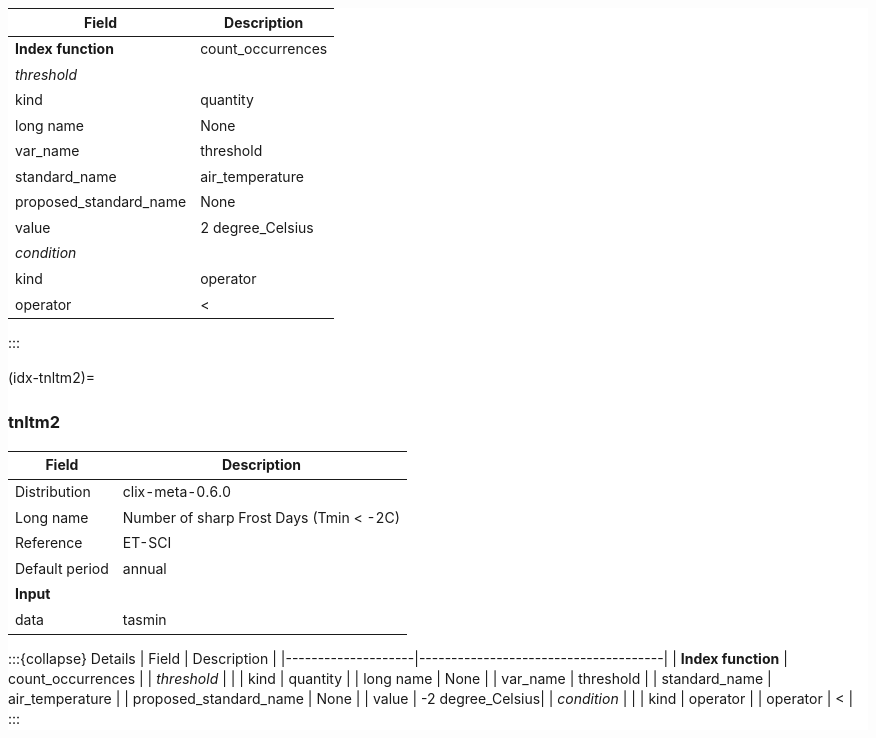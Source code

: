 | Field              | Description                          |
|--------------------|--------------------------------------|
| **Index function** | count_occurrences |
| *threshold* |                  |
| kind         | quantity |
| long name | None |
| var_name | threshold |
| standard_name | air_temperature |
| proposed_standard_name | None |
| value | 2 degree_Celsius|
| *condition* |                  |
| kind         | operator |
| operator | < |
:::


(idx-tnltm2)=
### tnltm2
| Field          | Description                          |
|----------------|--------------------------------------|
| Distribution | clix-meta-0.6.0 |
| Long name      | Number of sharp Frost Days (Tmin < -2C)    |
| Reference      | ET-SCI           |
| Default period | annual      |
| **Input**      |                                      |
| data | tasmin |
:::{collapse} Details
| Field              | Description                          |
|--------------------|--------------------------------------|
| **Index function** | count_occurrences |
| *threshold* |                  |
| kind         | quantity |
| long name | None |
| var_name | threshold |
| standard_name | air_temperature |
| proposed_standard_name | None |
| value | -2 degree_Celsius|
| *condition* |                  |
| kind         | operator |
| operator | < |
:::
